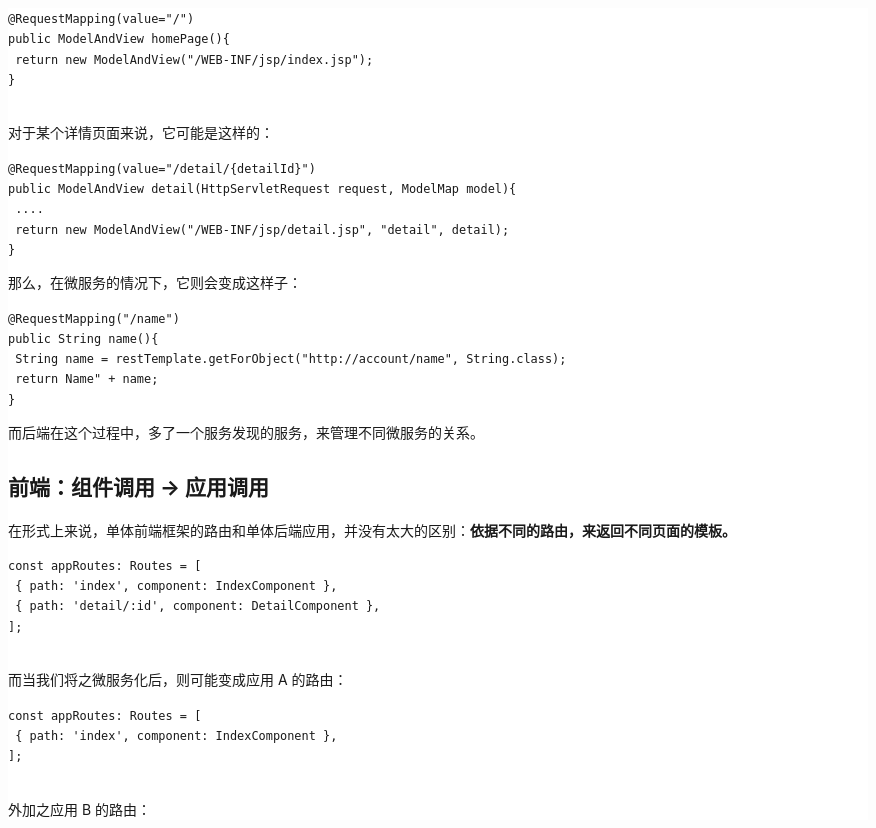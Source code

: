 ```
@RequestMapping(value="/")
public ModelAndView homePage(){
 return new ModelAndView("/WEB-INF/jsp/index.jsp");
}


```

对于某个详情页面来说，它可能是这样的：

```
@RequestMapping(value="/detail/{detailId}")
public ModelAndView detail(HttpServletRequest request, ModelMap model){
 ....
 return new ModelAndView("/WEB-INF/jsp/detail.jsp", "detail", detail);
}

```

那么，在微服务的情况下，它则会变成这样子：

```
@RequestMapping("/name")
public String name(){
 String name = restTemplate.getForObject("http://account/name", String.class);
 return Name" + name;
}

```

而后端在这个过程中，多了一个服务发现的服务，来管理不同微服务的关系。

## 前端：组件调用 -> 应用调用

在形式上来说，单体前端框架的路由和单体后端应用，并没有太大的区别：**依据不同的路由，来返回不同页面的模板。**

```
const appRoutes: Routes = [
 { path: 'index', component: IndexComponent },
 { path: 'detail/:id', component: DetailComponent },
];


```

而当我们将之微服务化后，则可能变成应用 A 的路由：

```
const appRoutes: Routes = [
 { path: 'index', component: IndexComponent },
];


```

外加之应用 B 的路由：
